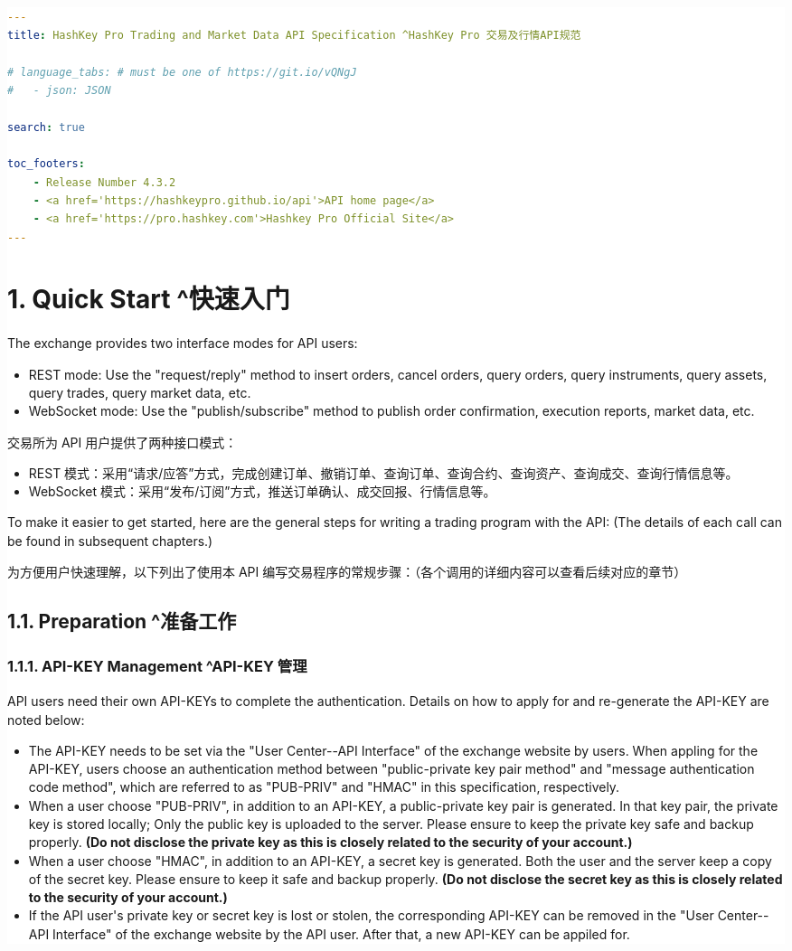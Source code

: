 ```yaml
---
title: HashKey Pro Trading and Market Data API Specification ^HashKey Pro 交易及行情API规范

# language_tabs: # must be one of https://git.io/vQNgJ
#   - json: JSON 

search: true

toc_footers:
    - Release Number 4.3.2
    - <a href='https://hashkeypro.github.io/api'>API home page</a>
    - <a href='https://pro.hashkey.com'>Hashkey Pro Official Site</a>
---
```


# 1. Quick Start ^快速入门
The exchange provides two interface modes for API users:

* REST mode: Use the "request/reply" method to insert orders, cancel orders, query orders, query instruments, query assets, query trades, query market data, etc.
* WebSocket mode: Use the "publish/subscribe" method to publish order confirmation, execution reports, market data, etc.

交易所为 API 用户提供了两种接口模式：

* REST 模式：采用“请求/应答”方式，完成创建订单、撤销订单、查询订单、查询合约、查询资产、查询成交、查询行情信息等。
* WebSocket 模式：采用“发布/订阅”方式，推送订单确认、成交回报、行情信息等。

To make it easier to get started, here are the general steps for writing a trading program with the API:  (The details of each call can be found in subsequent chapters.)

为方便用户快速理解，以下列出了使用本 API 编写交易程序的常规步骤：（各个调用的详细内容可以查看后续对应的章节）

## 1.1. Preparation ^准备工作
### 1.1.1. API-KEY Management ^API-KEY 管理

API users need their own API-KEYs to complete the authentication. Details on how to apply for and re-generate the API-KEY are noted below:

* The API-KEY needs to be set via the "User Center--API Interface" of the exchange website by users. When appling for the API-KEY, users choose an authentication method between "public-private key pair method" and "message authentication code method", which are referred to as "PUB-PRIV" and "HMAC" in this specification, respectively. 
* When a user choose "PUB-PRIV", in addition to an API-KEY, a public-private key pair is generated. In that key pair, the private key is stored locally; Only the public key is uploaded to the server. Please ensure to keep the private key safe and backup properly. <b>(Do not disclose the private key as this is closely related to the security of your account.)</b>
* When a user choose "HMAC", in addition to an API-KEY, a secret key is generated. Both the user and the server keep a copy of the secret key. Please ensure to keep it safe and backup properly. <b>(Do not disclose the secret key as this is closely related to the security of your account.)</b>
* If the API user's private key or secret key is lost or stolen, the corresponding API-KEY can be removed in the "User Center--API Interface" of the exchange website by the API user. After that, a new API-KEY can be appiled for.

